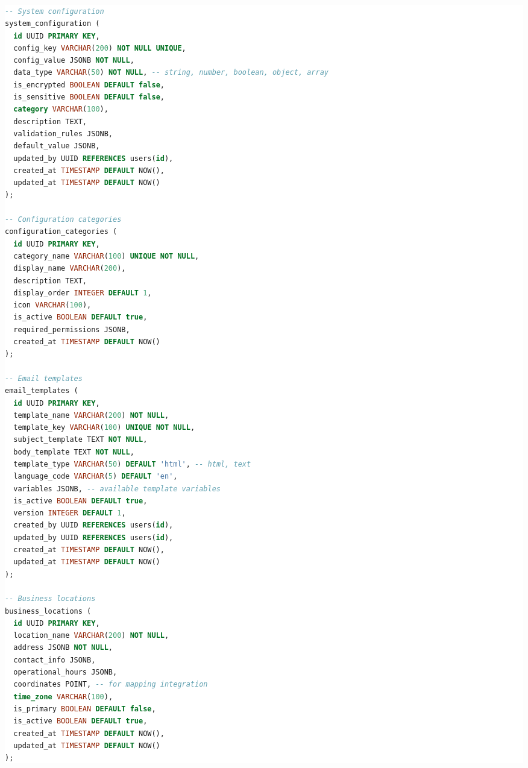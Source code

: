 ```sql
-- System configuration
system_configuration (
  id UUID PRIMARY KEY,
  config_key VARCHAR(200) NOT NULL UNIQUE,
  config_value JSONB NOT NULL,
  data_type VARCHAR(50) NOT NULL, -- string, number, boolean, object, array
  is_encrypted BOOLEAN DEFAULT false,
  is_sensitive BOOLEAN DEFAULT false,
  category VARCHAR(100),
  description TEXT,
  validation_rules JSONB,
  default_value JSONB,
  updated_by UUID REFERENCES users(id),
  created_at TIMESTAMP DEFAULT NOW(),
  updated_at TIMESTAMP DEFAULT NOW()
);

-- Configuration categories
configuration_categories (
  id UUID PRIMARY KEY,
  category_name VARCHAR(100) UNIQUE NOT NULL,
  display_name VARCHAR(200),
  description TEXT,
  display_order INTEGER DEFAULT 1,
  icon VARCHAR(100),
  is_active BOOLEAN DEFAULT true,
  required_permissions JSONB,
  created_at TIMESTAMP DEFAULT NOW()
);

-- Email templates
email_templates (
  id UUID PRIMARY KEY,
  template_name VARCHAR(200) NOT NULL,
  template_key VARCHAR(100) UNIQUE NOT NULL,
  subject_template TEXT NOT NULL,
  body_template TEXT NOT NULL,
  template_type VARCHAR(50) DEFAULT 'html', -- html, text
  language_code VARCHAR(5) DEFAULT 'en',
  variables JSONB, -- available template variables
  is_active BOOLEAN DEFAULT true,
  version INTEGER DEFAULT 1,
  created_by UUID REFERENCES users(id),
  updated_by UUID REFERENCES users(id),
  created_at TIMESTAMP DEFAULT NOW(),
  updated_at TIMESTAMP DEFAULT NOW()
);

-- Business locations
business_locations (
  id UUID PRIMARY KEY,
  location_name VARCHAR(200) NOT NULL,
  address JSONB NOT NULL,
  contact_info JSONB,
  operational_hours JSONB,
  coordinates POINT, -- for mapping integration
  time_zone VARCHAR(100),
  is_primary BOOLEAN DEFAULT false,
  is_active BOOLEAN DEFAULT true,
  created_at TIMESTAMP DEFAULT NOW(),
  updated_at TIMESTAMP DEFAULT NOW()
);

```